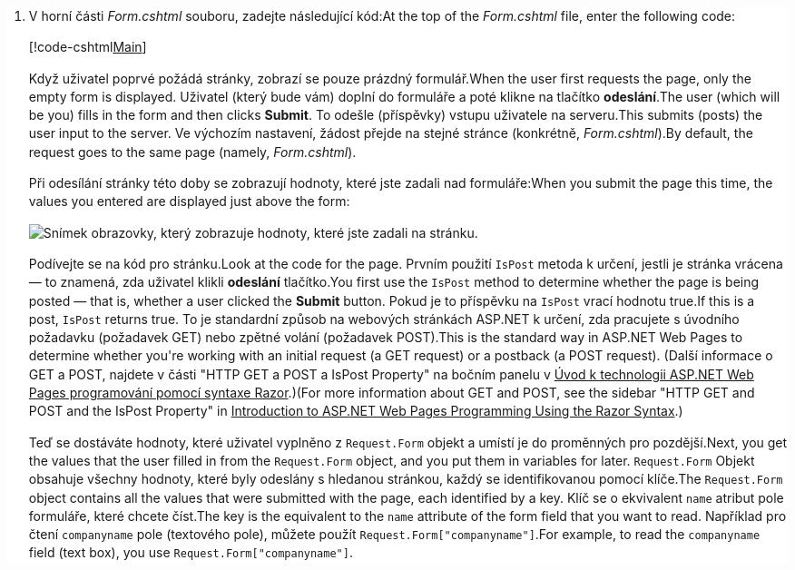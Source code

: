 1. <span data-ttu-id="8b828-132">V horní části *Form.cshtml* souboru, zadejte následující kód:</span><span class="sxs-lookup"><span data-stu-id="8b828-132">At the top of the *Form.cshtml* file, enter the following code:</span></span>

    [!code-cshtml[Main](4-working-with-forms/samples/sample2.cshtml)]

    <span data-ttu-id="8b828-133">Když uživatel poprvé požádá stránky, zobrazí se pouze prázdný formulář.</span><span class="sxs-lookup"><span data-stu-id="8b828-133">When the user first requests the page, only the empty form is displayed.</span></span> <span data-ttu-id="8b828-134">Uživatel (který bude vám) doplní do formuláře a poté klikne na tlačítko **odeslání**.</span><span class="sxs-lookup"><span data-stu-id="8b828-134">The user (which will be you) fills in the form and then clicks **Submit**.</span></span> <span data-ttu-id="8b828-135">To odešle (příspěvky) vstupu uživatele na serveru.</span><span class="sxs-lookup"><span data-stu-id="8b828-135">This submits (posts) the user input to the server.</span></span> <span data-ttu-id="8b828-136">Ve výchozím nastavení, žádost přejde na stejné stránce (konkrétně, *Form.cshtml*).</span><span class="sxs-lookup"><span data-stu-id="8b828-136">By default, the request goes to the same page (namely, *Form.cshtml*).</span></span>

    <span data-ttu-id="8b828-137">Při odesílání stránky této doby se zobrazují hodnoty, které jste zadali nad formuláře:</span><span class="sxs-lookup"><span data-stu-id="8b828-137">When you submit the page this time, the values you entered are displayed just above the form:</span></span>

    ![Snímek obrazovky, který zobrazuje hodnoty, které jste zadali na stránku.](4-working-with-forms/_static/image2.jpg)

    <span data-ttu-id="8b828-139">Podívejte se na kód pro stránku.</span><span class="sxs-lookup"><span data-stu-id="8b828-139">Look at the code for the page.</span></span> <span data-ttu-id="8b828-140">Prvním použití `IsPost` metoda k určení, jestli je stránka vrácena &#8212; to znamená, zda uživatel klikli **odeslání** tlačítko.</span><span class="sxs-lookup"><span data-stu-id="8b828-140">You first use the `IsPost` method to determine whether the page is being posted &#8212; that is, whether a user clicked the **Submit** button.</span></span> <span data-ttu-id="8b828-141">Pokud je to příspěvku na `IsPost` vrací hodnotu true.</span><span class="sxs-lookup"><span data-stu-id="8b828-141">If this is a post, `IsPost` returns true.</span></span> <span data-ttu-id="8b828-142">To je standardní způsob na webových stránkách ASP.NET k určení, zda pracujete s úvodního požadavku (požadavek GET) nebo zpětné volání (požadavek POST).</span><span class="sxs-lookup"><span data-stu-id="8b828-142">This is the standard way in ASP.NET Web Pages to determine whether you're working with an initial request (a GET request) or a postback (a POST request).</span></span> <span data-ttu-id="8b828-143">(Další informace o GET a POST, najdete v části "HTTP GET a POST a IsPost Property" na bočním panelu v [Úvod k technologii ASP.NET Web Pages programování pomocí syntaxe Razor](https://go.microsoft.com/fwlink/?LinkId=202890#SB_HttpGetPost).)</span><span class="sxs-lookup"><span data-stu-id="8b828-143">(For more information about GET and POST, see the sidebar "HTTP GET and POST and the IsPost Property" in [Introduction to ASP.NET Web Pages Programming Using the Razor Syntax](https://go.microsoft.com/fwlink/?LinkId=202890#SB_HttpGetPost).)</span></span>

    <span data-ttu-id="8b828-144">Teď se dostáváte hodnoty, které uživatel vyplněno z `Request.Form` objekt a umístí je do proměnných pro pozdější.</span><span class="sxs-lookup"><span data-stu-id="8b828-144">Next, you get the values that the user filled in from the `Request.Form` object, and you put them in variables for later.</span></span> <span data-ttu-id="8b828-145">`Request.Form` Objekt obsahuje všechny hodnoty, které byly odeslány s hledanou stránkou, každý se identifikovanou pomocí klíče.</span><span class="sxs-lookup"><span data-stu-id="8b828-145">The `Request.Form` object contains all the values that were submitted with the page, each identified by a key.</span></span> <span data-ttu-id="8b828-146">Klíč se o ekvivalent `name` atribut pole formuláře, které chcete číst.</span><span class="sxs-lookup"><span data-stu-id="8b828-146">The key is the equivalent to the `name` attribute of the form field that you want to read.</span></span> <span data-ttu-id="8b828-147">Například pro čtení `companyname` pole (textového pole), můžete použít `Request.Form["companyname"]`.</span><span class="sxs-lookup"><span data-stu-id="8b828-147">For example, to read the `companyname` field (text box), you use `Request.Form["companyname"]`.</span></span>
